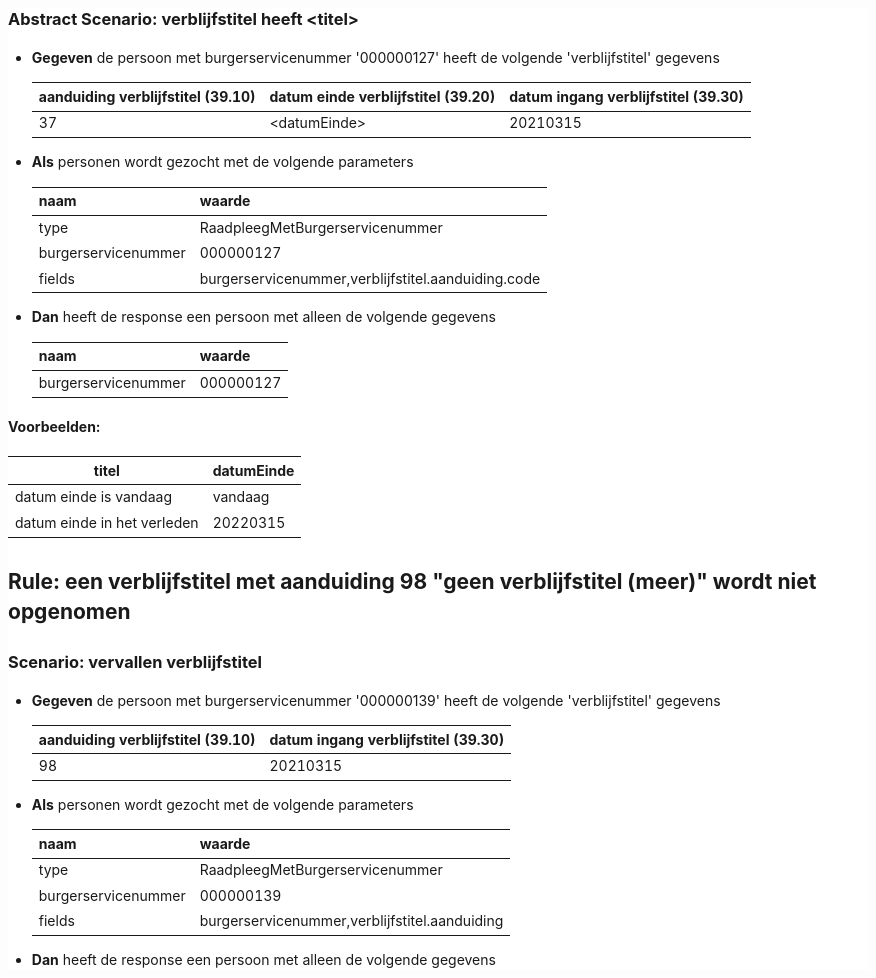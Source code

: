 ### Abstract Scenario: verblijfstitel heeft \<titel\>

* __Gegeven__ de persoon met burgerservicenummer '000000127' heeft de volgende 'verblijfstitel' gegevens

  | aanduiding verblijfstitel (39.10) | datum einde verblijfstitel (39.20) | datum ingang verblijfstitel (39.30) |
  |-----------------------------------|------------------------------------|-------------------------------------|
  | 37                                | \<datumEinde\>                       | 20210315                            |
* __Als__ personen wordt gezocht met de volgende parameters

  | naam                | waarde                                             |
  |---------------------|----------------------------------------------------|
  | type                | RaadpleegMetBurgerservicenummer                    |
  | burgerservicenummer | 000000127                                          |
  | fields              | burgerservicenummer,verblijfstitel.aanduiding.code |
* __Dan__ heeft de response een persoon met alleen de volgende gegevens

  | naam                | waarde    |
  |---------------------|-----------|
  | burgerservicenummer | 000000127 |

#### Voorbeelden:


  | titel                       | datumEinde |
  |-----------------------------|------------|
  | datum einde is vandaag      | vandaag    |
  | datum einde in het verleden | 20220315   |

## Rule: een verblijfstitel met aanduiding 98 "geen verblijfstitel (meer)" wordt niet opgenomen


### Scenario: vervallen verblijfstitel

* __Gegeven__ de persoon met burgerservicenummer '000000139' heeft de volgende 'verblijfstitel' gegevens

  | aanduiding verblijfstitel (39.10) | datum ingang verblijfstitel (39.30) |
  |-----------------------------------|-------------------------------------|
  | 98                                | 20210315                            |
* __Als__ personen wordt gezocht met de volgende parameters

  | naam                | waarde                                        |
  |---------------------|-----------------------------------------------|
  | type                | RaadpleegMetBurgerservicenummer               |
  | burgerservicenummer | 000000139                                     |
  | fields              | burgerservicenummer,verblijfstitel.aanduiding |
* __Dan__ heeft de response een persoon met alleen de volgende gegevens

